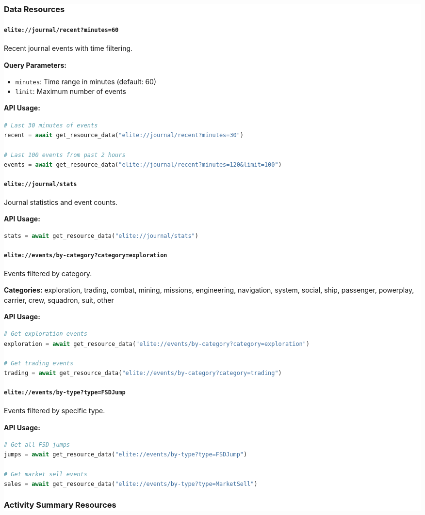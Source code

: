 ### Data Resources

#### `elite://journal/recent?minutes=60`
Recent journal events with time filtering.

**Query Parameters:**
- `minutes`: Time range in minutes (default: 60)
- `limit`: Maximum number of events

**API Usage:**
```python
# Last 30 minutes of events
recent = await get_resource_data("elite://journal/recent?minutes=30")

# Last 100 events from past 2 hours
events = await get_resource_data("elite://journal/recent?minutes=120&limit=100")
```

#### `elite://journal/stats`
Journal statistics and event counts.

**API Usage:**
```python
stats = await get_resource_data("elite://journal/stats")
```

#### `elite://events/by-category?category=exploration`
Events filtered by category.

**Categories:** exploration, trading, combat, mining, missions, engineering, navigation, system, social, ship, passenger, powerplay, carrier, crew, squadron, suit, other

**API Usage:**
```python
# Get exploration events
exploration = await get_resource_data("elite://events/by-category?category=exploration")

# Get trading events
trading = await get_resource_data("elite://events/by-category?category=trading")
```

#### `elite://events/by-type?type=FSDJump`
Events filtered by specific type.

**API Usage:**
```python
# Get all FSD jumps
jumps = await get_resource_data("elite://events/by-type?type=FSDJump")

# Get market sell events
sales = await get_resource_data("elite://events/by-type?type=MarketSell")
```

### Activity Summary Resources
